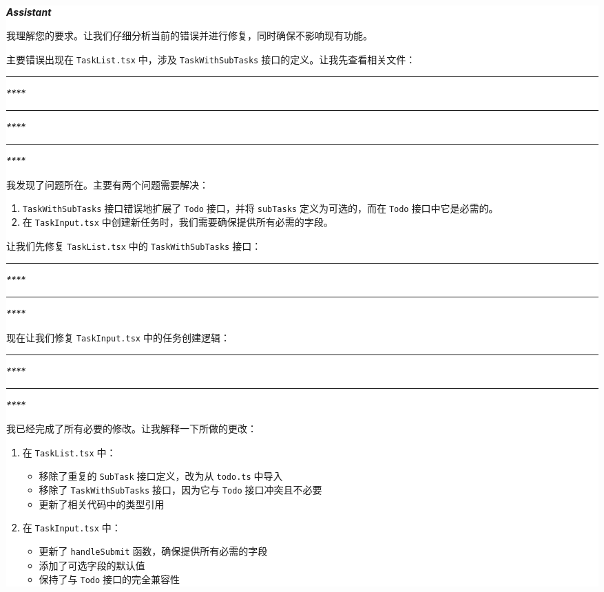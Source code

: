 _**Assistant**_

我理解您的要求。让我们仔细分析当前的错误并进行修复，同时确保不影响现有功能。

主要错误出现在 `TaskList.tsx` 中，涉及 `TaskWithSubTasks` 接口的定义。让我先查看相关文件：

---

_****_



---

_****_



---

_****_



我发现了问题所在。主要有两个问题需要解决：

1. `TaskWithSubTasks` 接口错误地扩展了 `Todo` 接口，并将 `subTasks` 定义为可选的，而在 `Todo` 接口中它是必需的。
2. 在 `TaskInput.tsx` 中创建新任务时，我们需要确保提供所有必需的字段。

让我们先修复 `TaskList.tsx` 中的 `TaskWithSubTasks` 接口：

---

_****_



---

_****_



现在让我们修复 `TaskInput.tsx` 中的任务创建逻辑：

---

_****_



---

_****_



我已经完成了所有必要的修改。让我解释一下所做的更改：

1. 在 `TaskList.tsx` 中：
   - 移除了重复的 `SubTask` 接口定义，改为从 `todo.ts` 中导入
   - 移除了 `TaskWithSubTasks` 接口，因为它与 `Todo` 接口冲突且不必要
   - 更新了相关代码中的类型引用

2. 在 `TaskInput.tsx` 中：
   - 更新了 `handleSubmit` 函数，确保提供所有必需的字段
   - 添加了可选字段的默认值
   - 保持了与 `Todo` 接口的完全兼容性
